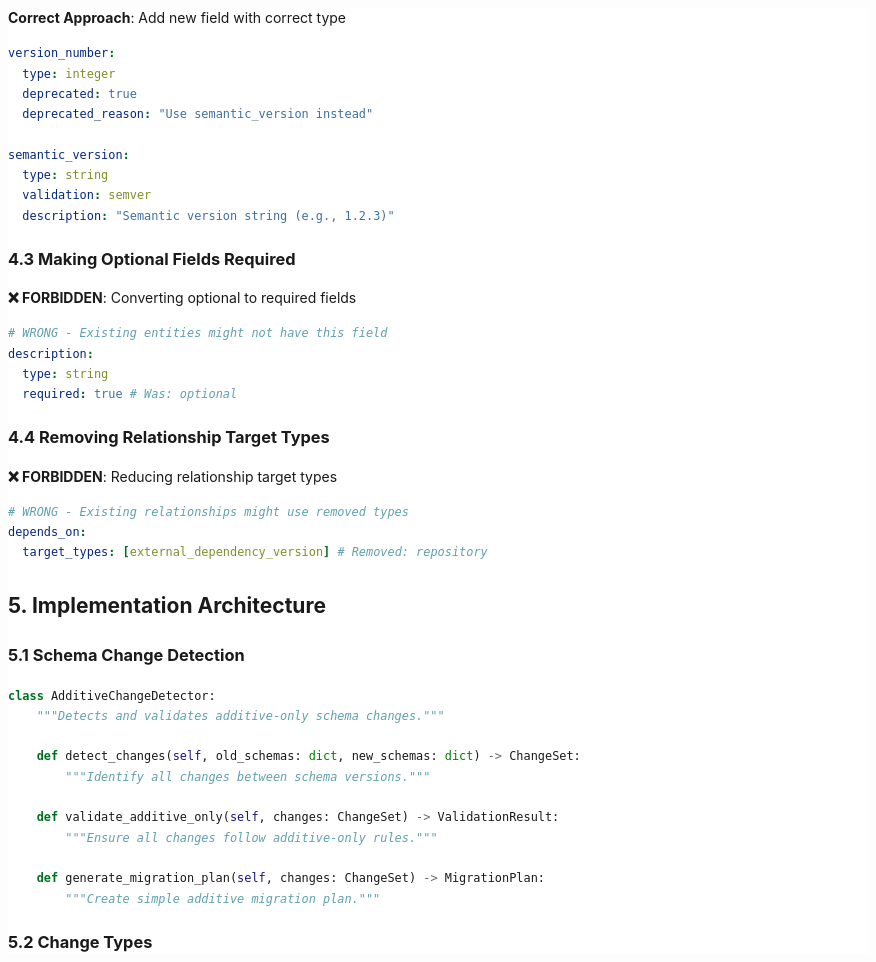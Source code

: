 **Correct Approach**: Add new field with correct type

```yaml
version_number:
  type: integer
  deprecated: true
  deprecated_reason: "Use semantic_version instead"

semantic_version:
  type: string
  validation: semver
  description: "Semantic version string (e.g., 1.2.3)"
```

### 4.3 Making Optional Fields Required

**❌ FORBIDDEN**: Converting optional to required fields

```yaml
# WRONG - Existing entities might not have this field
description:
  type: string
  required: true # Was: optional
```

### 4.4 Removing Relationship Target Types

**❌ FORBIDDEN**: Reducing relationship target types

```yaml
# WRONG - Existing relationships might use removed types
depends_on:
  target_types: [external_dependency_version] # Removed: repository
```

## 5. Implementation Architecture

### 5.1 Schema Change Detection

```python
class AdditiveChangeDetector:
    """Detects and validates additive-only schema changes."""

    def detect_changes(self, old_schemas: dict, new_schemas: dict) -> ChangeSet:
        """Identify all changes between schema versions."""

    def validate_additive_only(self, changes: ChangeSet) -> ValidationResult:
        """Ensure all changes follow additive-only rules."""

    def generate_migration_plan(self, changes: ChangeSet) -> MigrationPlan:
        """Create simple additive migration plan."""
```

### 5.2 Change Types
